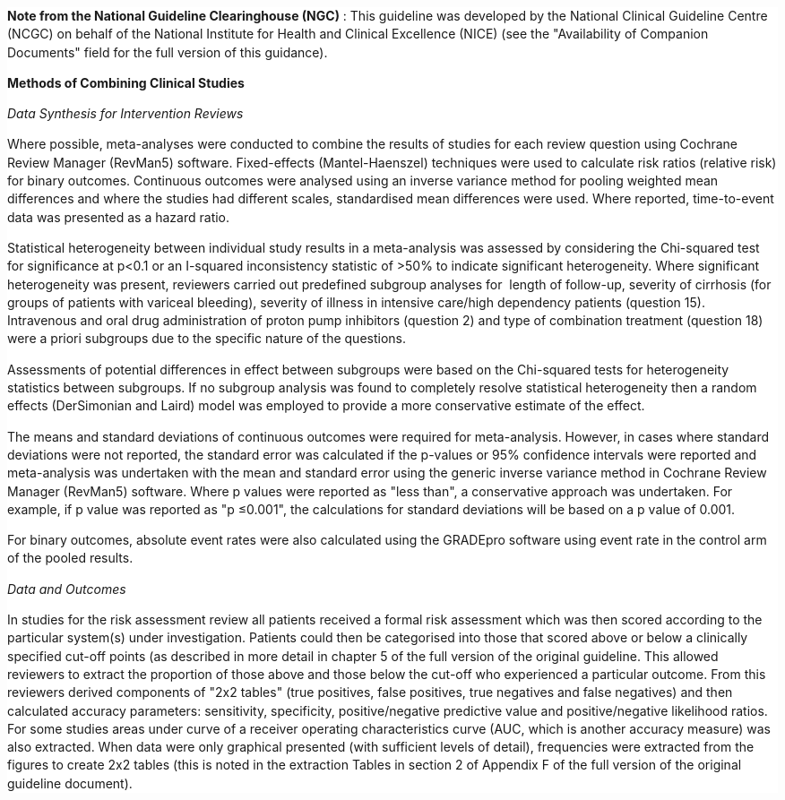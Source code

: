

 **Note from the National Guideline Clearinghouse (NGC)** : This guideline was developed by the National Clinical Guideline Centre (NCGC) on behalf of the National Institute for Health and Clinical Excellence (NICE) (see the "Availability of Companion Documents" field for the full version of this guidance).

**Methods of Combining Clinical Studies**

_Data Synthesis for Intervention Reviews_

Where possible, meta-analyses were conducted to combine the results of studies for each review question using Cochrane Review Manager (RevMan5) software. Fixed-effects (Mantel-Haenszel) techniques were used to calculate risk ratios (relative risk) for binary outcomes. Continuous outcomes were analysed using an inverse variance method for pooling weighted mean differences and where the studies had different scales, standardised mean differences were used. Where reported, time-to-event data was presented as a hazard ratio.

Statistical heterogeneity between individual study results in a meta-analysis was assessed by considering the Chi-squared test for significance at p<0.1 or an I-squared inconsistency statistic of >50% to indicate significant heterogeneity. Where significant heterogeneity was present, reviewers carried out predefined subgroup analyses for  length of follow-up, severity of cirrhosis (for groups of patients with variceal bleeding), severity of illness in intensive care/high dependency patients (question 15). Intravenous and oral drug administration of proton pump inhibitors (question 2) and type of combination treatment (question 18) were a priori subgroups due to the specific nature of the questions.

Assessments of potential differences in effect between subgroups were based on the Chi-squared tests for heterogeneity statistics between subgroups. If no subgroup analysis was found to completely resolve statistical heterogeneity then a random effects (DerSimonian and Laird) model was employed to provide a more conservative estimate of the effect.

The means and standard deviations of continuous outcomes were required for meta-analysis. However, in cases where standard deviations were not reported, the standard error was calculated if the p-values or 95% confidence intervals were reported and meta-analysis was undertaken with the mean and standard error using the generic inverse variance method in Cochrane Review Manager (RevMan5) software. Where p values were reported as "less than", a conservative approach was undertaken. For example, if p value was reported as "p ≤0.001", the calculations for standard deviations will be based on a p value of 0.001.

For binary outcomes, absolute event rates were also calculated using the GRADEpro software using event rate in the control arm of the pooled results.

_Data and Outcomes_

In studies for the risk assessment review all patients received a formal risk assessment which was then scored according to the particular system(s) under investigation. Patients could then be categorised into those that scored above or below a clinically specified cut-off points (as described in more detail in chapter 5 of the full version of the original guideline. This allowed reviewers to extract the proportion of those above and those below the cut-off who experienced a particular outcome. From this reviewers derived components of "2x2 tables" (true positives, false positives, true negatives and false negatives) and then calculated accuracy parameters: sensitivity, specificity, positive/negative predictive value and positive/negative likelihood ratios. For some studies areas under curve of a receiver operating characteristics curve (AUC, which is another accuracy measure) was also extracted. When data were only graphical presented (with sufficient levels of detail), frequencies were extracted from the figures to create 2x2 tables (this is noted in the extraction Tables in section 2 of Appendix F of the full version of the original guideline document).
